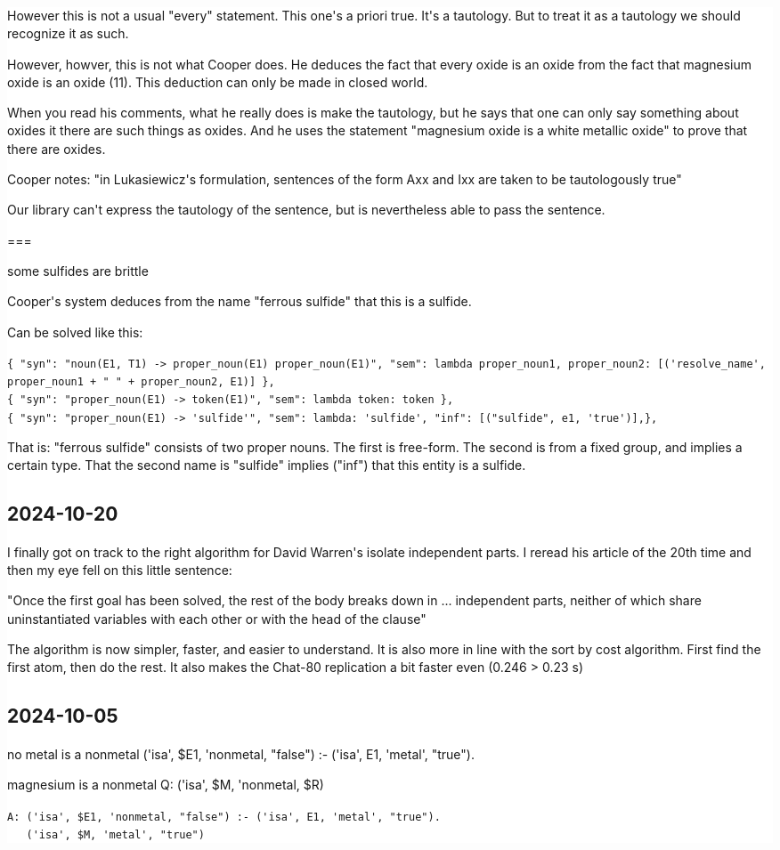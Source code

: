 However this is not a usual "every" statement. This one's a priori true. It's a tautology. But to treat it as a tautology we should recognize it as such.

However, howver, this is not what Cooper does. He deduces the fact that every oxide is an oxide from the fact that magnesium oxide is an oxide (11). This deduction can only be made in closed world.

When you read his comments, what he really does is make the tautology, but he says that one can only say something about oxides it there are such things as oxides. And he uses the statement "magnesium oxide is a white metallic oxide" to prove that there are oxides.

Cooper notes: "in Lukasiewicz's formulation, sentences of the form Axx and Ixx are taken to be tautologously true"

Our library can't express the tautology of the sentence, but is nevertheless able to pass the sentence.

===

some sulfides are brittle

Cooper's system deduces from the name "ferrous sulfide" that this is a sulfide.

Can be solved like this:

    { "syn": "noun(E1, T1) -> proper_noun(E1) proper_noun(E1)", "sem": lambda proper_noun1, proper_noun2: [('resolve_name', proper_noun1 + " " + proper_noun2, E1)] },
    { "syn": "proper_noun(E1) -> token(E1)", "sem": lambda token: token },
    { "syn": "proper_noun(E1) -> 'sulfide'", "sem": lambda: 'sulfide', "inf": [("sulfide", e1, 'true')],},

That is: "ferrous sulfide" consists of two proper nouns. The first is free-form. The second is from a fixed group, and implies a certain type. That the second name is "sulfide" implies ("inf") that this entity is a sulfide.


## 2024-10-20

I finally got on track to the right algorithm for David Warren's isolate independent parts. I reread his article of the 20th time and then my eye fell on this little sentence:

"Once the first goal has been solved, the rest of the body breaks down in ... independent parts, neither of which share uninstantiated variables with each other or with the head of the clause"

The algorithm is now simpler, faster, and easier to understand. It is also more in line with the sort by cost algorithm. First find the first atom, then do the rest. It also makes the Chat-80 replication a bit faster even (0.246 > 0.23 s)

## 2024-10-05

no metal is a nonmetal
    ('isa', $E1, 'nonmetal, "false") :- ('isa', E1, 'metal', "true").


magnesium is a nonmetal
    Q: ('isa', $M, 'nonmetal, $R)

    A: ('isa', $E1, 'nonmetal, "false") :- ('isa', E1, 'metal', "true").
       ('isa', $M, 'metal', "true")
